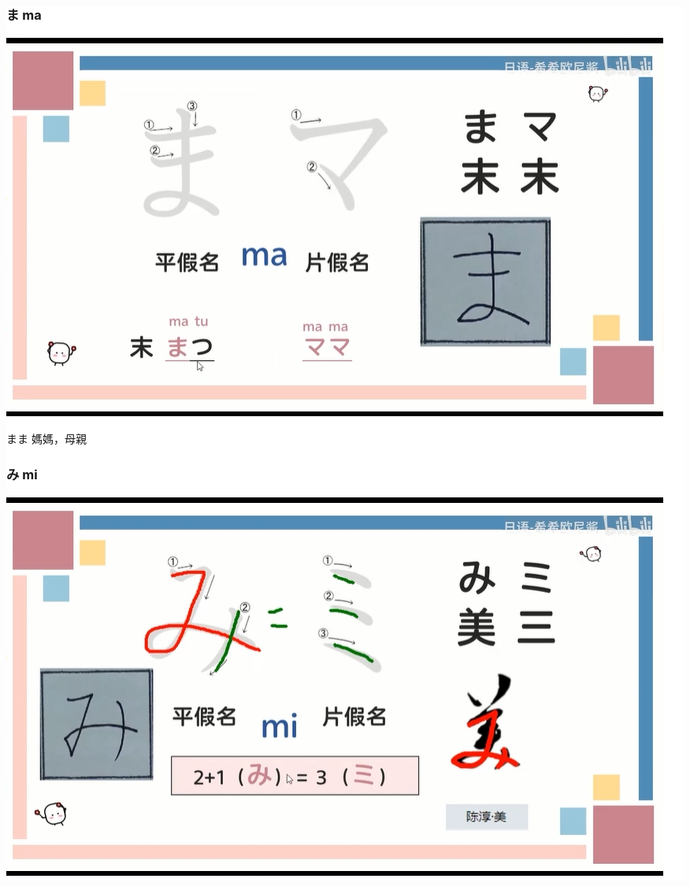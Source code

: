### ま ma

![1712589664092](images/1712589664092.png)

 まま	媽媽，母親

### み mi

![1712589930302](images/1712589930302.png)
